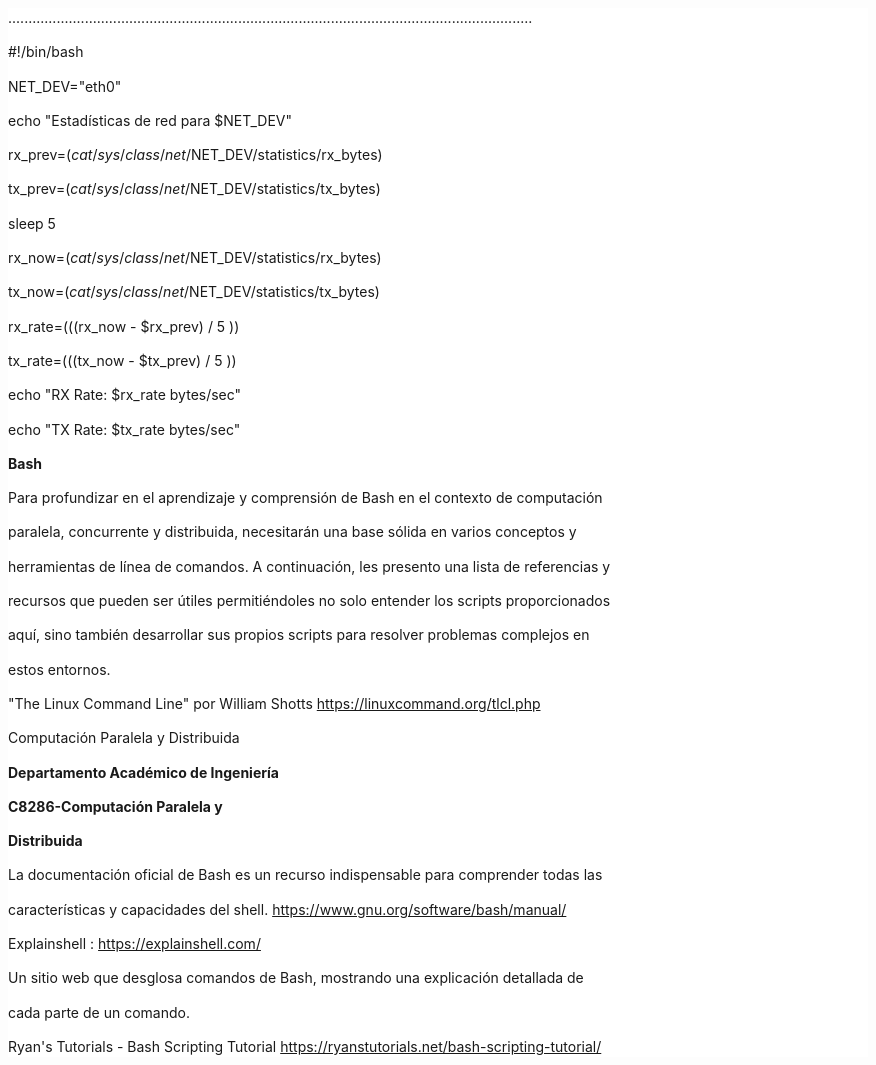 ..................................................................................................................................

#!/bin/bash

NET\_DEV="eth0"

echo "Estadísticas de red para $NET\_DEV"

rx\_prev=$(cat /sys/class/net/$NET\_DEV/statistics/rx\_bytes)

tx\_prev=$(cat /sys/class/net/$NET\_DEV/statistics/tx\_bytes)



<a name="br19"></a> 

sleep 5

rx\_now=$(cat /sys/class/net/$NET\_DEV/statistics/rx\_bytes)

tx\_now=$(cat /sys/class/net/$NET\_DEV/statistics/tx\_bytes)

rx\_rate=$(( ($rx\_now - $rx\_prev) / 5 ))

tx\_rate=$(( ($tx\_now - $tx\_prev) / 5 ))

echo "RX Rate: $rx\_rate bytes/sec"

echo "TX Rate: $tx\_rate bytes/sec"

**Bash**

Para profundizar en el aprendizaje y comprensión de Bash en el contexto de computación

paralela, concurrente y distribuida, necesitarán una base sólida en varios conceptos y

herramientas de línea de comandos. A continuación, les presento una lista de referencias y

recursos que pueden ser útiles permitiéndoles no solo entender los scripts proporcionados

aquí, sino también desarrollar sus propios scripts para resolver problemas complejos en

estos entornos.

"The Linux Command Line" por William Shotts https://linuxcommand.org/tlcl.php

Computación Paralela y Distribuida

**Departamento Académico de Ingeniería**

**C8286-Computación Paralela y**

**Distribuida**

La documentación oficial de Bash es un recurso indispensable para comprender todas las

características y capacidades del shell. https://www.gnu.org/software/bash/manual/

Explainshell : https://explainshell.com/

Un sitio web que desglosa comandos de Bash, mostrando una explicación detallada de

cada parte de un comando.

Ryan's Tutorials - Bash Scripting Tutorial https://ryanstutorials.net/bash-scripting-tutorial/
